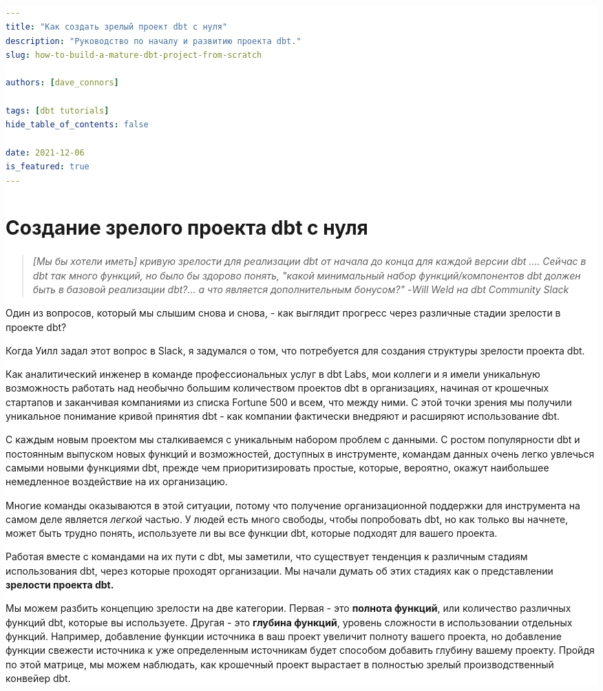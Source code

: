 ```yaml
---
title: "Как создать зрелый проект dbt с нуля"
description: "Руководство по началу и развитию проекта dbt."
slug: how-to-build-a-mature-dbt-project-from-scratch

authors: [dave_connors]

tags: [dbt tutorials]
hide_table_of_contents: false

date: 2021-12-06
is_featured: true
---
```


# Создание зрелого проекта dbt с нуля

> *[Мы бы хотели иметь] кривую зрелости для реализации dbt от начала до конца для каждой версии dbt .... Сейчас в dbt так много функций, но было бы здорово понять, "какой минимальный набор функций/компонентов dbt должен быть в базовой реализации dbt?... а что является дополнительным бонусом?"*
-*Will Weld на dbt Community Slack*

Один из вопросов, который мы слышим снова и снова, - как выглядит прогресс через различные стадии зрелости в проекте dbt?

Когда Уилл задал этот вопрос в Slack, я задумался о том, что потребуется для создания структуры зрелости проекта dbt.

Как аналитический инженер в команде профессиональных услуг в dbt Labs, мои коллеги и я имели уникальную возможность работать над необычно большим количеством проектов dbt в организациях, начиная от крошечных стартапов и заканчивая компаниями из списка Fortune 500 и всем, что между ними. С этой точки зрения мы получили уникальное понимание кривой принятия dbt - как компании фактически внедряют и расширяют использование dbt.

С каждым новым проектом мы сталкиваемся с уникальным набором проблем с данными. С ростом популярности dbt и постоянным выпуском новых функций и возможностей, доступных в инструменте, командам данных очень легко увлечься самыми новыми функциями dbt, прежде чем приоритизировать простые, которые, вероятно, окажут наибольшее немедленное воздействие на их организацию.

Многие команды оказываются в этой ситуации, потому что получение организационной поддержки для инструмента на самом деле является *легкой* частью. У людей есть много свободы, чтобы попробовать dbt, но как только вы начнете, может быть трудно понять, используете ли вы все функции dbt, которые подходят для вашего проекта.

Работая вместе с командами на их пути с dbt, мы заметили, что существует тенденция к различным стадиям использования dbt, через которые проходят организации. Мы начали думать об этих стадиях как о представлении **зрелости проекта dbt.**

Мы можем разбить концепцию зрелости на две категории. Первая - это **полнота функций**, или количество различных функций dbt, которые вы используете. Другая - это **глубина функций**, уровень сложности в использовании отдельных функций. Например, добавление функции источника в ваш проект увеличит полноту вашего проекта, но добавление функции свежести источника к уже определенным источникам будет способом добавить глубину вашему проекту. Пройдя по этой матрице, мы можем наблюдать, как крошечный проект вырастает в полностью зрелый производственный конвейер dbt.
